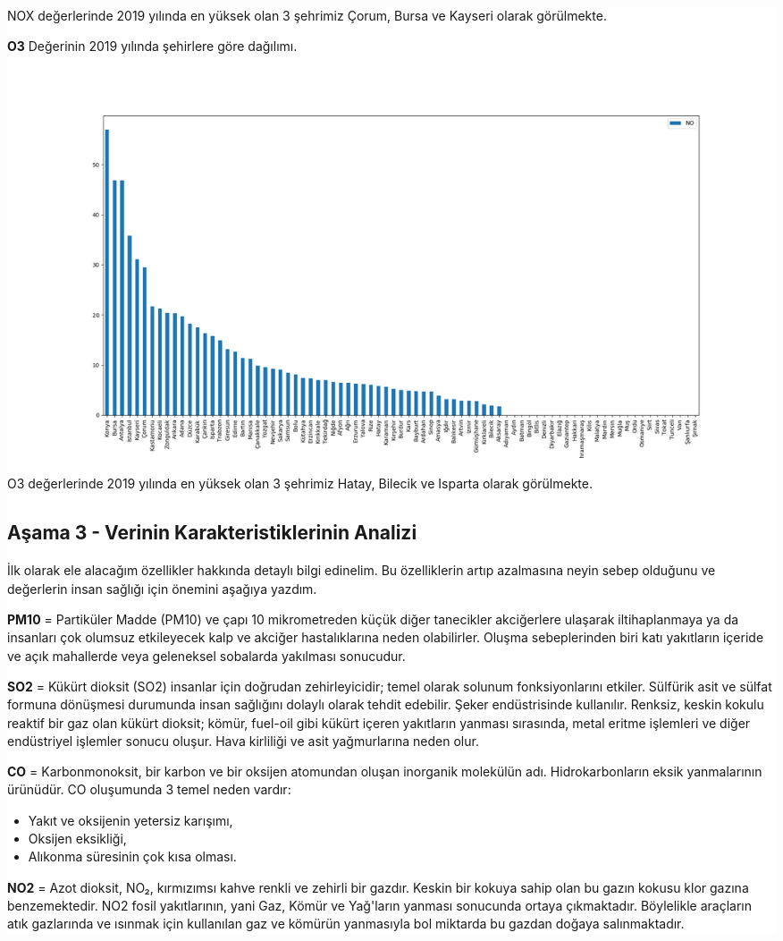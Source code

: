 NOX değerlerinde 2019 yılında en yüksek olan 3 şehrimiz Çorum, Bursa ve Kayseri olarak görülmekte.

**O3** Değerinin 2019 yılında şehirlere göre dağılımı.

![](media/13.png)

O3 değerlerinde 2019 yılında en yüksek olan 3 şehrimiz Hatay, Bilecik ve Isparta olarak görülmekte.

## Aşama 3 - Verinin Karakteristiklerinin Analizi

İlk olarak ele alacağım özellikler hakkında detaylı bilgi edinelim. Bu özelliklerin artıp azalmasına neyin sebep olduğunu ve değerlerin insan sağlığı için önemini aşağıya yazdım.

**PM10** = Partiküler Madde (PM10) ve çapı 10 mikrometreden küçük diğer tanecikler akciğerlere ulaşarak iltihaplanmaya ya da insanları çok olumsuz etkileyecek kalp ve akciğer hastalıklarına neden olabilirler. Oluşma sebeplerinden biri katı yakıtların içeride ve açık mahallerde veya geleneksel sobalarda yakılması sonucudur.

**SO2** = Kükürt dioksit (SO2) insanlar için doğrudan zehirleyicidir; temel olarak solunum fonksiyonlarını etkiler. Sülfürik asit ve sülfat formuna dönüşmesi durumunda insan sağlığını dolaylı olarak tehdit edebilir. Şeker endüstrisinde kullanılır. Renksiz, keskin kokulu reaktif bir gaz olan kükürt dioksit; kömür, fuel-oil gibi kükürt içeren yakıtların yanması sırasında, metal eritme işlemleri ve diğer endüstriyel işlemler sonucu oluşur. Hava kirliliği ve asit yağmurlarına neden olur.

**CO** = Karbonmonoksit, bir karbon ve bir oksijen atomundan oluşan inorganik molekülün adı. Hidrokarbonların eksik yanmalarının ürünüdür. CO oluşumunda 3 temel neden vardır:
  - Yakıt ve oksijenin yetersiz karışımı,
  - Oksijen eksikliği,
  - Alıkonma süresinin çok kısa olması.

**NO2** = Azot dioksit, NO₂, kırmızımsı kahve renkli ve zehirli bir gazdır. Keskin bir kokuya sahip olan bu gazın kokusu klor gazına benzemektedir. NO2 fosil yakıtlarının, yani Gaz, Kömür ve Yağ'ların yanması sonucunda ortaya çıkmaktadır. Böylelikle araçların atık gazlarında ve ısınmak için kullanılan gaz ve kömürün yanmasıyla bol miktarda bu gazdan doğaya salınmaktadır.
